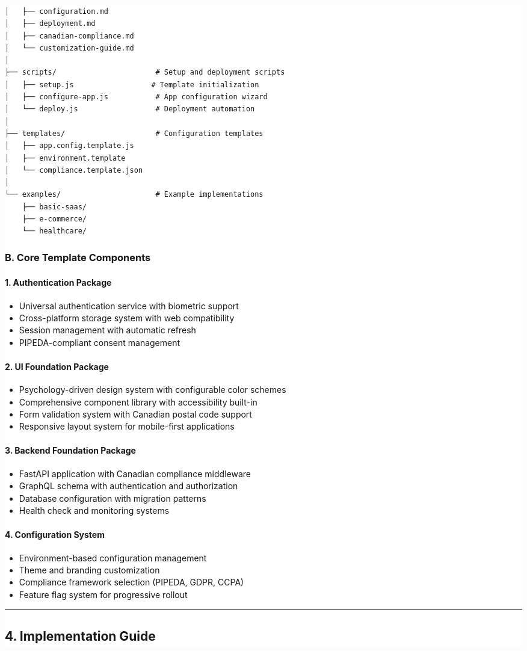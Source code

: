 ```
│   ├── configuration.md
│   ├── deployment.md
│   ├── canadian-compliance.md
│   └── customization-guide.md
│
├── scripts/                       # Setup and deployment scripts
│   ├── setup.js                  # Template initialization
│   ├── configure-app.js           # App configuration wizard
│   └── deploy.js                  # Deployment automation
│
├── templates/                     # Configuration templates
│   ├── app.config.template.js
│   ├── environment.template
│   └── compliance.template.json
│
└── examples/                      # Example implementations
    ├── basic-saas/
    ├── e-commerce/
    └── healthcare/
```

### **B. Core Template Components**

#### **1. Authentication Package**
- Universal authentication service with biometric support
- Cross-platform storage system with web compatibility
- Session management with automatic refresh
- PIPEDA-compliant consent management

#### **2. UI Foundation Package**
- Psychology-driven design system with configurable color schemes
- Comprehensive component library with accessibility built-in
- Form validation system with Canadian postal code support
- Responsive layout system for mobile-first applications

#### **3. Backend Foundation Package**
- FastAPI application with Canadian compliance middleware
- GraphQL schema with authentication and authorization
- Database configuration with migration patterns
- Health check and monitoring systems

#### **4. Configuration System**
- Environment-based configuration management
- Theme and branding customization
- Compliance framework selection (PIPEDA, GDPR, CCPA)
- Feature flag system for progressive rollout

---

## 4. Implementation Guide
